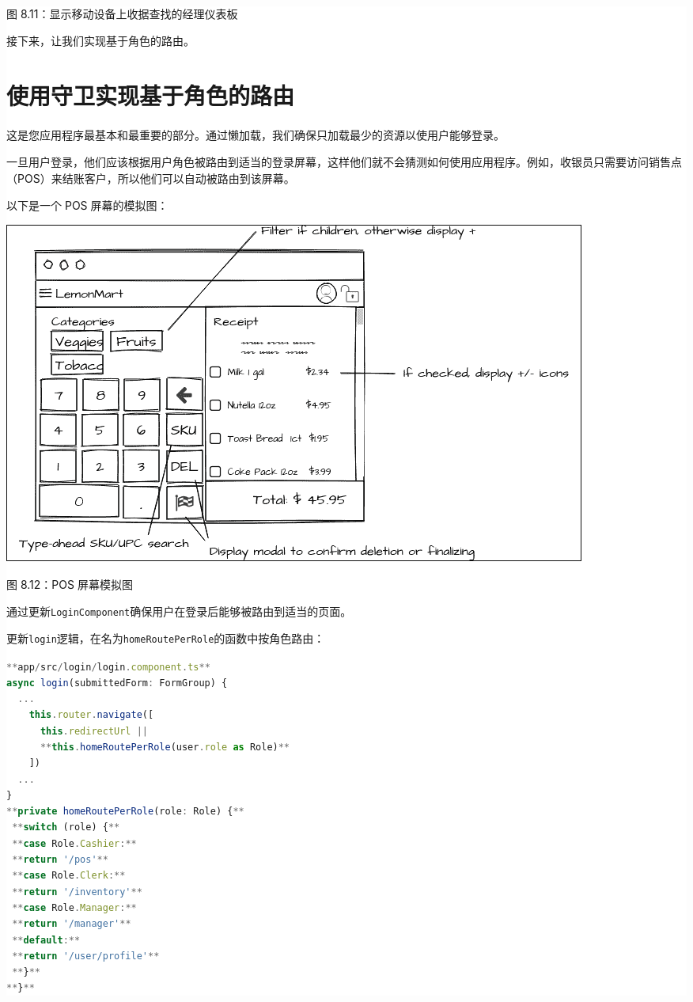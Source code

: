 图 8.11：显示移动设备上收据查找的经理仪表板

接下来，让我们实现基于角色的路由。

# 使用守卫实现基于角色的路由

这是您应用程序最基本和最重要的部分。通过懒加载，我们确保只加载最少的资源以使用户能够登录。

一旦用户登录，他们应该根据用户角色被路由到适当的登录屏幕，这样他们就不会猜测如何使用应用程序。例如，收银员只需要访问销售点（POS）来结账客户，所以他们可以自动被路由到该屏幕。

以下是一个 POS 屏幕的模拟图：

![](img/B14094_08_12.png)

图 8.12：POS 屏幕模拟图

通过更新`LoginComponent`确保用户在登录后能够被路由到适当的页面。

更新`login`逻辑，在名为`homeRoutePerRole`的函数中按角色路由：

```js
**app/src/login/login.component.ts**
async login(submittedForm: FormGroup) {
  ...
    this.router.navigate([
      this.redirectUrl ||
      **this.homeRoutePerRole(user.role as Role)**
    ])
  ...
}
**private homeRoutePerRole(role: Role) {**
 **switch (role) {**
 **case Role.Cashier:**
 **return '/pos'**
 **case Role.Clerk:**
 **return '/inventory'**
 **case Role.Manager:**
 **return '/manager'**
 **default:**
 **return '/user/profile'**
 **}**
**}** 
```
